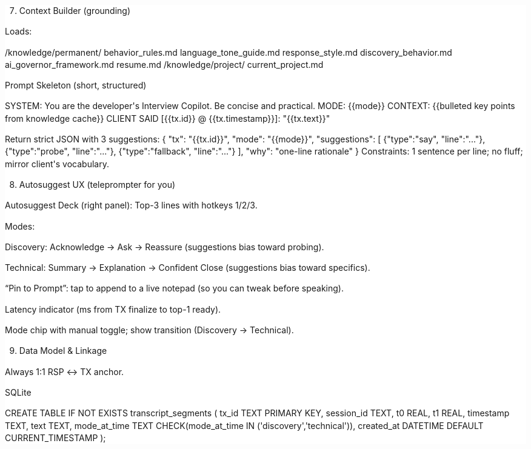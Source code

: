 7) Context Builder (grounding)

Loads:

/knowledge/permanent/
  behavior_rules.md
  language_tone_guide.md
  response_style.md
  discovery_behavior.md
  ai_governor_framework.md
  resume.md
/knowledge/project/
  current_project.md


Prompt Skeleton (short, structured)

SYSTEM: You are the developer's Interview Copilot. Be concise and practical.
MODE: {{mode}}
CONTEXT: {{bulleted key points from knowledge cache}}
CLIENT SAID [{{tx.id}} @ {{tx.timestamp}}]: "{{tx.text}}"

Return strict JSON with 3 suggestions:
{
 "tx": "{{tx.id}}",
 "mode": "{{mode}}",
 "suggestions": [
   {"type":"say", "line":"..."},
   {"type":"probe", "line":"..."},
   {"type":"fallback", "line":"..."}
 ],
 "why": "one-line rationale"
}
Constraints: 1 sentence per line; no fluff; mirror client's vocabulary.

8) Autosuggest UX (teleprompter for you)

Autosuggest Deck (right panel): Top-3 lines with hotkeys 1/2/3.

Modes:

Discovery: Acknowledge → Ask → Reassure (suggestions bias toward probing).

Technical: Summary → Explanation → Confident Close (suggestions bias toward specifics).

“Pin to Prompt”: tap to append to a live notepad (so you can tweak before speaking).

Latency indicator (ms from TX finalize to top-1 ready).

Mode chip with manual toggle; show transition (Discovery → Technical).

9) Data Model & Linkage

Always 1:1 RSP ↔ TX anchor.

SQLite

CREATE TABLE IF NOT EXISTS transcript_segments (
  tx_id TEXT PRIMARY KEY,
  session_id TEXT,
  t0 REAL, t1 REAL,
  timestamp TEXT,
  text TEXT,
  mode_at_time TEXT CHECK(mode_at_time IN ('discovery','technical')),
  created_at DATETIME DEFAULT CURRENT_TIMESTAMP
);
